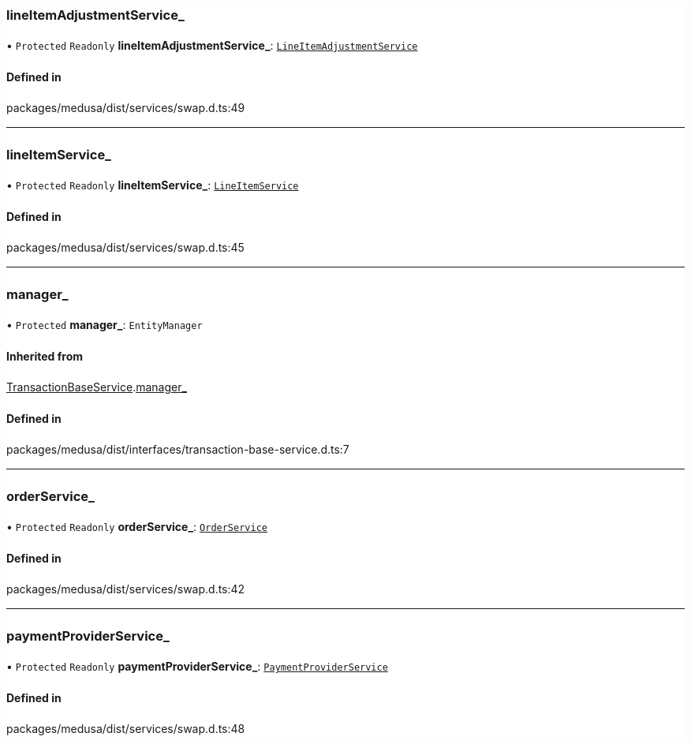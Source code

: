 ### lineItemAdjustmentService\_

• `Protected` `Readonly` **lineItemAdjustmentService\_**: [`LineItemAdjustmentService`](internal-8.internal.LineItemAdjustmentService.md)

#### Defined in

packages/medusa/dist/services/swap.d.ts:49

___

### lineItemService\_

• `Protected` `Readonly` **lineItemService\_**: [`LineItemService`](internal-8.internal.LineItemService.md)

#### Defined in

packages/medusa/dist/services/swap.d.ts:45

___

### manager\_

• `Protected` **manager\_**: `EntityManager`

#### Inherited from

[TransactionBaseService](internal-8.internal.TransactionBaseService.md).[manager_](internal-8.internal.TransactionBaseService.md#manager_)

#### Defined in

packages/medusa/dist/interfaces/transaction-base-service.d.ts:7

___

### orderService\_

• `Protected` `Readonly` **orderService\_**: [`OrderService`](internal-8.internal.OrderService.md)

#### Defined in

packages/medusa/dist/services/swap.d.ts:42

___

### paymentProviderService\_

• `Protected` `Readonly` **paymentProviderService\_**: [`PaymentProviderService`](internal-8.internal.PaymentProviderService.md)

#### Defined in

packages/medusa/dist/services/swap.d.ts:48
